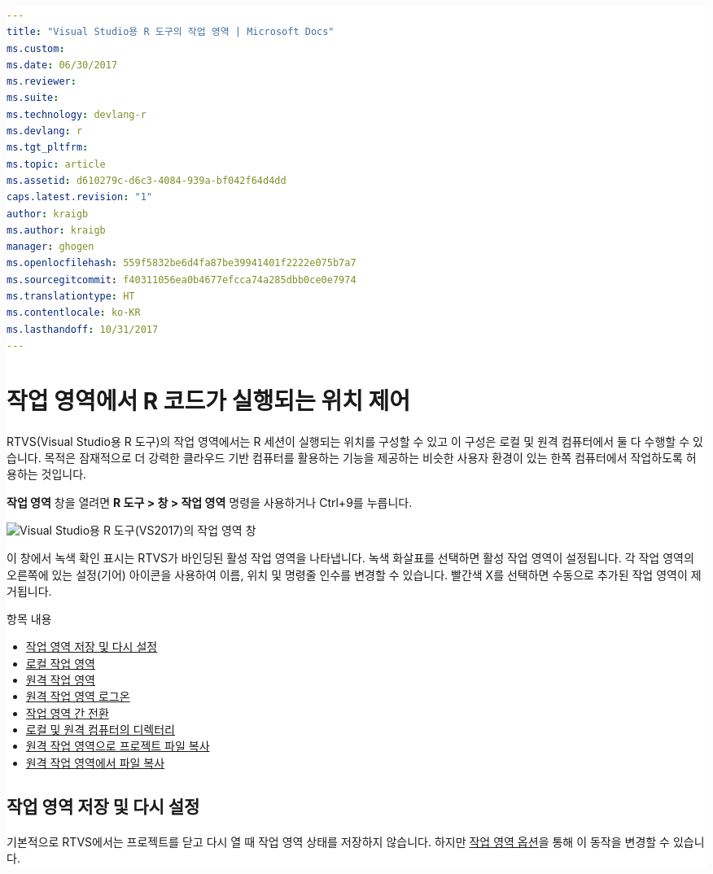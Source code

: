 ```yaml
---
title: "Visual Studio용 R 도구의 작업 영역 | Microsoft Docs"
ms.custom: 
ms.date: 06/30/2017
ms.reviewer: 
ms.suite: 
ms.technology: devlang-r
ms.devlang: r
ms.tgt_pltfrm: 
ms.topic: article
ms.assetid: d610279c-d6c3-4084-939a-bf042f64d4dd
caps.latest.revision: "1"
author: kraigb
ms.author: kraigb
manager: ghogen
ms.openlocfilehash: 559f5832be6d4fa87be39941401f2222e075b7a7
ms.sourcegitcommit: f40311056ea0b4677efcca74a285dbb0ce0e7974
ms.translationtype: HT
ms.contentlocale: ko-KR
ms.lasthandoff: 10/31/2017
---
```

# <a name="controlling-where-r-code-runs-with-workspaces"></a>작업 영역에서 R 코드가 실행되는 위치 제어

RTVS(Visual Studio용 R 도구)의 작업 영역에서는 R 세션이 실행되는 위치를 구성할 수 있고 이 구성은 로컬 및 원격 컴퓨터에서 둘 다 수행할 수 있습니다. 목적은 잠재적으로 더 강력한 클라우드 기반 컴퓨터를 활용하는 기능을 제공하는 비슷한 사용자 환경이 있는 한쪽 컴퓨터에서 작업하도록 허용하는 것입니다.

**작업 영역** 창을 열려면 **R 도구 > 창 > 작업 영역** 명령을 사용하거나 Ctrl+9를 누릅니다.

![Visual Studio용 R 도구(VS2017)의 작업 영역 창](media/workspaces-window.png)

이 창에서 녹색 확인 표시는 RTVS가 바인딩된 활성 작업 영역을 나타냅니다. 녹색 화살표를 선택하면 활성 작업 영역이 설정됩니다. 각 작업 영역의 오른쪽에 있는 설정(기어) 아이콘을 사용하여 이름, 위치 및 명령줄 인수를 변경할 수 있습니다. 빨간색 X를 선택하면 수동으로 추가된 작업 영역이 제거됩니다.

항목 내용

- [작업 영역 저장 및 다시 설정](#saving-and-resetting-a-workspace)
- [로컬 작업 영역](#local-workspaces)
- [원격 작업 영역](#remote-workspaces)
- [원격 작업 영역 로그온](#remote-workspace-logon)
- [작업 영역 간 전환](#switching-between-workspaces)
- [로컬 및 원격 컴퓨터의 디렉터리](#directories-on-local-and-remote-computers)
- [원격 작업 영역으로 프로젝트 파일 복사](#copying-project-files-to-remote-workspaces)
- [원격 작업 영역에서 파일 복사](#copying-files-from-a-remote-workspace)

## <a name="saving-and-resetting-a-workspace"></a>작업 영역 저장 및 다시 설정

기본적으로 RTVS에서는 프로젝트를 닫고 다시 열 때 작업 영역 상태를 저장하지 않습니다. 하지만 [작업 영역 옵션](options.md#workspace)을 통해 이 동작을 변경할 수 있습니다.

